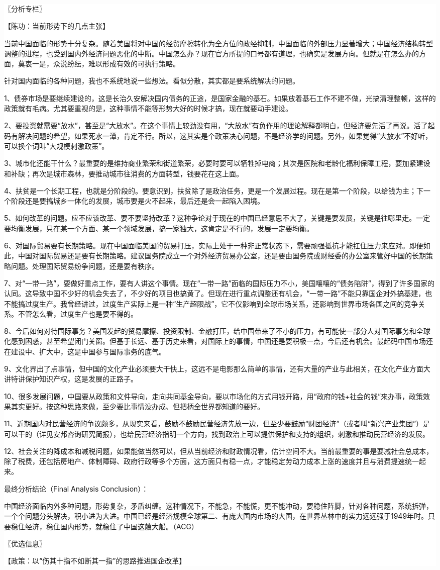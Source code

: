 〖分析专栏〗

【陈功：当前形势下的几点主张】


当前中国面临的形势十分复杂。随着美国将对中国的经贸摩擦转化为全方位的政经抑制，中国面临的外部压力显著增大；中国经济结构转型调整的进程，也受到国内外经济问题恶化的中断。中国怎么办？现在官方所提的口号都有道理，也确实是发展方向。但就是在怎么办的方面，莫衷一是，众说纷纭，难以形成有效的可执行策略。


针对国内面临的各种问题，我也不系统地说一些想法。看似分散，其实都是要系统解决的问题。


1、债券市场是要继续建设的，这是长治久安解决国内债务的正途，是国家金融的基石。如果放着基石工作不建不做，光搞清理整顿，这样的政策就有毛病。尤其要重视的是，这种事情不能等形势大好的时候才搞，现在就要动手建设。


2、要投资就需要“放水”，甚至是“大放水”。在这个事情上较劲没有用，“大放水”有负作用的理论解释都明白，但经济要先活了再说。活了起码有解决问题的希望，如果死水一潭，肯定不行。所以，这其实是个政策决心问题，不是经济学的问题。另外，如果觉得“大放水”不好听，可以换个词叫“大规模刺激政策”。


3、城市化还能干什么？最重要的是维持商业繁荣和街道繁荣，必要时要可以牺牲掉电商；其次是医院和老龄化福利保障工程，要加紧建设和补缺；再次是城市森林，要推动城市往消费的方面转型，钱要花在这上面。


4、扶贫是一个长期工程，也就是分阶段的。要意识到，扶贫除了是政治任务，更是一个发展过程。现在是第一个阶段，以给钱为主；下一个阶段还是要搞城乡一体化的发展，城市要是火不起来，最后还是会一起陷入困境。


5、如何改革的问题。应不应该改革、要不要坚持改革？这种争论对于现在的中国已经意思不大了，关键是要发展，关键是往哪里走。一定要均衡发展，只在某一个方面、某一个领域发展，搞一家独大，这肯定是不行的，发展一定要均衡。


6、对国际贸易要有长期策略。现在中国面临美国的贸易打压，实际上处于一种非正常状态下，需要顽强抵抗才能扛住压力来应对。即便如此，中国对国际贸易还是要有长期策略。建议国务院成立一个对外经济贸易办公室，还是要由国务院或财经委的办公室来管好中国的长期策略问题。处理国际贸易纷争问题，还是要有秩序。


7、对“一带一路”，要做好重点工作，要有人讲这个事情。现在“一带一路”面临的国际压力不小，美国嚷嚷的“债务陷阱”，得到了许多国家的认同。这导致中国不少好的机会失去了，不少好的项目也搞黄了。但现在进行重点调整还有机会，“一带一路”不能只靠国企对外搞基建，也不能搞过度生产。我曾经讲过，过度生产实际上是一种“生产超限战”，它不仅影响到全球市场关系，还影响到世界市场各国之间的竞争关系。不管怎么看，过度生产也是要不得的。


8、今后如何对待国际事务？美国发起的贸易摩擦、投资限制、金融打压，给中国带来了不小的压力，有可能使一部分人对国际事务和全球化感到困惑，甚至希望闭门关窗。但基于长远、基于历史来看，对国际上的事情，中国还是要积极一点，今后还有机会。最起码中国市场还在建设中、扩大中，这是中国参与国际事务的底气。


9、文化界出了点事情，但中国的文化产业必须要大干快上，这远不是电影那么简单的事情，还有大量的产业与此相关，在文化产业方面大讲特讲保护知识产权，这是发展的正路子。


10、很多发展问题，中国要从政策和文件导向，走向共同基金导向，要以市场化的方式用钱开路，用“政府的钱+社会的钱”来办事，政策效果其实更好。按这种思路来做，至少要比事情没办成、但把柄全世界都知道的要好。


11、近期国内对民营经济的争议颇多，从现实来看，鼓励不鼓励民营经济先放一边，但至少要鼓励“财团经济”（或者叫“新兴产业集团”）是可以干的（详见安邦咨询研究简报），也给民营经济指明一个方向，找到政治上可以提供保护和支持的组织，刺激和推动民营经济的发展。


12、社会关注的降成本和减税问题，如果能做当然可以，但从当前经济和财政情况看，估计空间不大。当前最重要的事是要减社会总成本，除了税费，还包括房地产、体制障碍、政府行政等多个方面，这方面只有稳一点，才能稳定劳动力成本上涨的速度并且与消费提速统一起来。


最终分析结论（Final Analysis Conclusion）：


中国经济面临内外多种问题，形势复杂，矛盾纠缠。这种情况下，不能急，不能慌，更不能冲动，要稳住阵脚，针对各种问题，系统拆弹，一个个问题分头解决，积小进为大进。中国已经是经济规模全球第二、有庞大国内市场的大国，在世界丛林中的实力远远强于1949年时。只要稳住经济，稳住国内形势，就稳住了中国这艘大船。（ACG）  

〖优选信息〗

【政策：以“伤其十指不如断其一指”的思路推进国企改革】
